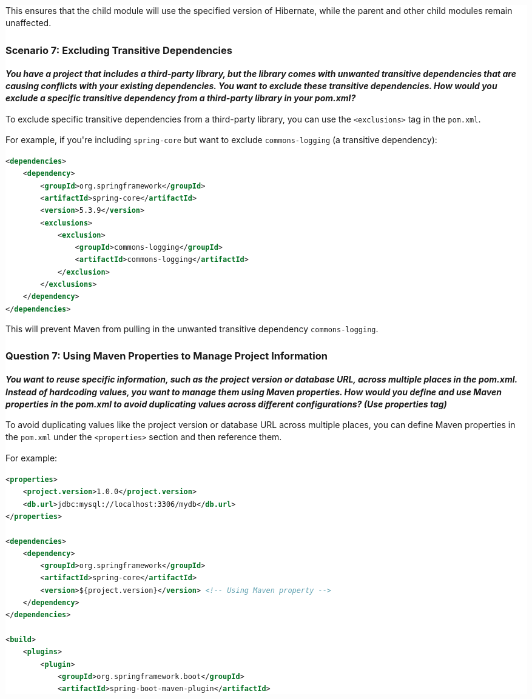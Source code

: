 This ensures that the child module will use the specified version of Hibernate, while the parent and other child modules remain unaffected.

### Scenario 7: Excluding Transitive Dependencies

***You have a project that includes a third-party library, but the library comes with unwanted transitive dependencies that are causing conflicts with your existing dependencies. You want to exclude these transitive dependencies.
 How would you exclude a specific transitive dependency from a third-party library in your pom.xml?***

To exclude specific transitive dependencies from a third-party library, you can use the `<exclusions>` tag in the `pom.xml`.

For example, if you're including `spring-core` but want to exclude `commons-logging` (a transitive dependency):

```xml
<dependencies>
    <dependency>
        <groupId>org.springframework</groupId>
        <artifactId>spring-core</artifactId>
        <version>5.3.9</version>
        <exclusions>
            <exclusion>
                <groupId>commons-logging</groupId>
                <artifactId>commons-logging</artifactId>
            </exclusion>
        </exclusions>
    </dependency>
</dependencies>
```

This will prevent Maven from pulling in the unwanted transitive dependency `commons-logging`.

### Question 7: Using Maven Properties to Manage Project Information

***You want to reuse specific information, such as the project version or database URL, across multiple places in the pom.xml. Instead of hardcoding values, you want to manage them using Maven properties.
How would you define and use Maven properties in the pom.xml to avoid duplicating values across different configurations? (Use properties tag)***

To avoid duplicating values like the project version or database URL across multiple places, you can define Maven properties in the `pom.xml` under the `<properties>` section and then reference them.

For example:

```xml
<properties>
    <project.version>1.0.0</project.version>
    <db.url>jdbc:mysql://localhost:3306/mydb</db.url>
</properties>

<dependencies>
    <dependency>
        <groupId>org.springframework</groupId>
        <artifactId>spring-core</artifactId>
        <version>${project.version}</version> <!-- Using Maven property -->
    </dependency>
</dependencies>

<build>
    <plugins>
        <plugin>
            <groupId>org.springframework.boot</groupId>
            <artifactId>spring-boot-maven-plugin</artifactId>
```